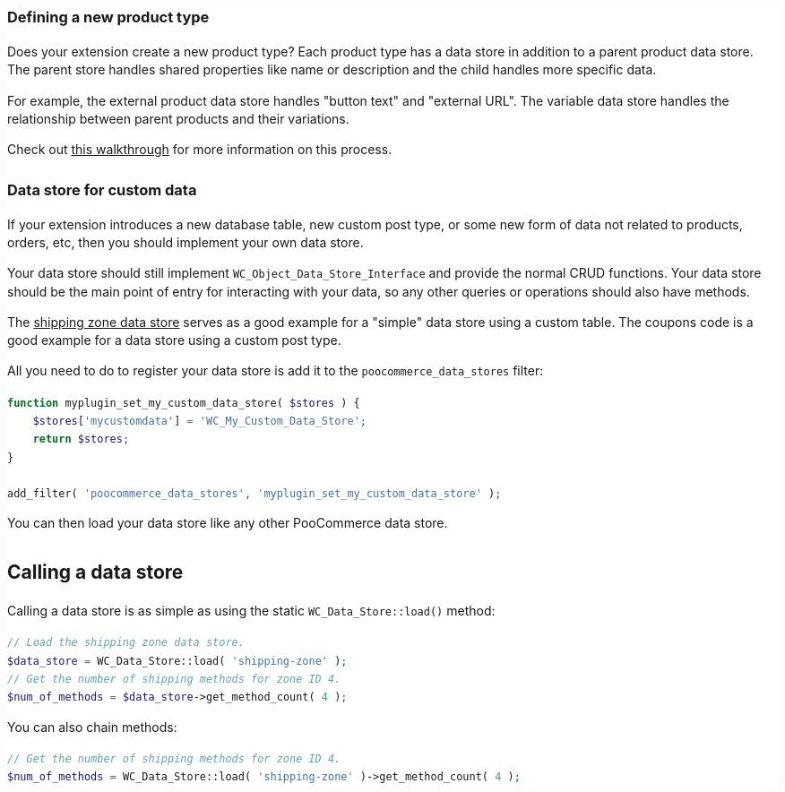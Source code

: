### Defining a new product type

Does your extension create a new product type? Each product type has a data store in addition to a parent product data store. The parent store handles shared properties like name or description and the child handles more specific data.

For example, the external product data store handles "button text" and "external URL". The variable data store handles the relationship between parent products and their variations.

Check out [this walkthrough](https://developer.poocommerce.com/2017/02/06/wc-2-7-extension-compatibility-examples-3-bookings/) for more information on this process.

### Data store for custom data

If your extension introduces a new database table, new custom post type, or some new form of data not related to products, orders, etc, then you should implement your own data store.

Your data store should still implement `WC_Object_Data_Store_Interface` and provide the normal CRUD functions. Your data store should be the main point of entry for interacting with your data, so any other queries or operations should also have methods.

The [shipping zone data store](https://github.com/poocommerce/poocommerce/blob/trunk/plugins/poocommerce/includes/data-stores/class-wc-shipping-zone-data-store.php) serves as a good example for a "simple" data store using a custom table. The coupons code is a good example for a data store using a custom post type.

All you need to do to register your data store is add it to the `poocommerce_data_stores` filter:

```php
function myplugin_set_my_custom_data_store( $stores ) {
	$stores['mycustomdata'] = 'WC_My_Custom_Data_Store';
	return $stores;
}

add_filter( 'poocommerce_data_stores', 'myplugin_set_my_custom_data_store' );
```

You can then load your data store like any other PooCommerce data store.

## Calling a data store

Calling a data store is as simple as using the static `WC_Data_Store::load()` method:

```php
// Load the shipping zone data store.
$data_store = WC_Data_Store::load( 'shipping-zone' );
// Get the number of shipping methods for zone ID 4.
$num_of_methods = $data_store->get_method_count( 4 );
```

You can also chain methods:

```php
// Get the number of shipping methods for zone ID 4.
$num_of_methods = WC_Data_Store::load( 'shipping-zone' )->get_method_count( 4 );
```
